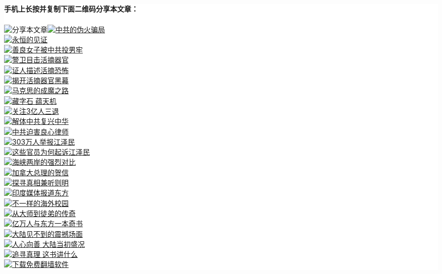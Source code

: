 <strong>手机上长按并复制下面二维码分享本文章：</strong><br><br><img src="https://chart.apis.google.com/chart?cht=qr&chs=240x240&choe=UTF-8&chld=M|2&chl=https://github.com/kxtova315/djy/blob/master/gb/16/3/11/n4660138.md%231" title="分享本文章"></td><td VALIGN=TOP><a href="https://github.com/kxtova315/djy/blob/master/gb/16/1/21/n4622075.md?dfh#1" target="_blank"><img src="https://raw.githubusercontent.com/kxtova315/djy/master/gb/300/wei-f1.jpg" title="中共的伪火骗局"  alt="中共的伪火骗局"></a><br><a href="https://github.com/kxtova315/www/blob/master/README.md?dfh#9" target="_blank"><img src="https://raw.githubusercontent.com/kxtova315/djy/master/gb/300/yong-h.jpg" title="永恒的见证"  alt="永恒的见证"></a><br><a href="https://github.com/kxtova315/djy/blob/master/gb/13/9/29/n3974789.md?dfh#1" target="_blank"><img src="https://raw.githubusercontent.com/kxtova315/djy/master/gb/300/shang-lnz.jpg" title="善良女子被中共投男牢"  alt="善良女子被中共投男牢"></a><br><a href="https://github.com/kxtova315/djy/blob/master/gb/16/3/16/n4663449.md?dfh#1" target="_blank"><img src="https://raw.githubusercontent.com/kxtova315/djy/master/gb/300/huo-z3.jpg" title="警卫目击活摘器官"  alt="警卫目击活摘器官"></a><br><a href="https://github.com/kxtova315/djy/blob/master/gb/16/8/7/n8177641.md?dfh#1" target="_blank"><img src="https://raw.githubusercontent.com/kxtova315/djy/master/gb/300/huo-z4.jpg" title="证人描述活摘恐怖"  alt="证人描述活摘恐怖"></a><br><a href="https://github.com/kxtova315/djy/blob/master/gb/10/4/19/n2881569.md?dfh#1" target="_blank"><img src="https://raw.githubusercontent.com/kxtova315/djy/master/gb/300/huo-z1.jpg" title="揭开活摘器官黑幕"  alt="揭开活摘器官黑幕"></a><br><a href="https://github.com/kxtova315/djy/blob/master/gb/10/11/7/n3077476.md?dfh#1" target="_blank"><img src="https://raw.githubusercontent.com/kxtova315/djy/master/gb/300/ma-ks.jpg" title="马克思的成魔之路"  alt="马克思的成魔之路"></a><br><a href="https://github.com/kxtova315/djy/blob/master/gb/14/6/9/n4173977.md?dfh#1" target="_blank"><img src="https://raw.githubusercontent.com/kxtova315/djy/master/gb/300/chang-zs.jpg" title="藏字石 蕴天机"  alt="藏字石 蕴天机"></a><br><a href="https://github.com/kxtova315/djy/blob/master/gb/18/5/10/n10381511.md?dfh#1" target="_blank"><img src="https://raw.githubusercontent.com/kxtova315/djy/master/gb/300/st1.jpg" title="关注3亿人三退"  alt="关注3亿人三退"></a><br><a href="https://github.com/kxtova315/djy/blob/master/gb/18/3/21/n10237682.md?dfh#1" target="_blank"><img src="https://raw.githubusercontent.com/kxtova315/djy/master/gb/300/jie-t.jpg" title="解体中共复兴中华"  alt="解体中共复兴中华"></a><br><a href="https://github.com/kxtova315/djy/blob/master/gb/9/2/9/n2422991.md?dfh#1" target="_blank"><img src="https://raw.githubusercontent.com/kxtova315/djy/master/gb/300/gao-zs.jpg" title="中共迫害良心律师"  alt="中共迫害良心律师"></a><br><a href="https://github.com/kxtova315/djy/blob/master/gb/18/12/9/n10900044.md?dfh#1" target="_blank"><img src="https://raw.githubusercontent.com/kxtova315/djy/master/gb/300/sj1.jpg" title="303万人举报江泽民"  alt="303万人举报江泽民"></a><br><a href="https://github.com/kxtova315/djy/blob/master/gb/18/8/28/n10672014.md?dfh#1" target="_blank"><img src="https://raw.githubusercontent.com/kxtova315/djy/master/gb/300/sj2.jpg" title="这些官员为何起诉江泽民"  alt="这些官员为何起诉江泽民"></a><br><a href="https://github.com/kxtova315/djy/blob/master/gb/8/12/18/n2367165.md?dfh#1" target="_blank"><img src="https://raw.githubusercontent.com/kxtova315/djy/master/gb/300/liangan.jpg" title="海峡两岸的强烈对比"  alt="海峡两岸的强烈对比"></a><br><a href="https://github.com/kxtova315/djy/blob/master/gb/15/12/10/n4593139.md?dfh#1" target="_blank"><img src="https://raw.githubusercontent.com/kxtova315/djy/master/gb/300/jia-ndzl.jpg" title="加拿大总理的贺信"  alt="加拿大总理的贺信"></a><br><a href="https://github.com/kxtova315/djy/blob/master/gb/11/6/17/n3289382.md?dfh#1" target="_blank"><img src="https://raw.githubusercontent.com/kxtova315/djy/master/gb/300/xiao-wd.jpg" title="探寻真相兼听则明"  alt="探寻真相兼听则明"></a><br><a href="https://github.com/kxtova315/djy/blob/master/gb/18/10/27/n10812623.md?dfh#1" target="_blank"><img src="https://raw.githubusercontent.com/kxtova315/djy/master/gb/300/yindu.jpg" title="印度媒体报道东方"  alt="印度媒体报道东方"></a><br><a href="https://github.com/kxtova315/djy/blob/master/gb/18/6/9/n10469652.md?dfh#1" target="_blank"><img src="https://raw.githubusercontent.com/kxtova315/djy/master/gb/300/xie-j.jpg" title="不一样的海外校园"  alt="不一样的海外校园"></a><br><a href="https://github.com/kxtova315/djy/blob/master/gb/7/4/5/n1669415.md?dfh#1" target="_blank"><img src="https://raw.githubusercontent.com/kxtova315/djy/master/gb/300/li-up.jpg" title="从大师到徒弟的传奇"  alt="从大师到徒弟的传奇"></a><br><a href="https://github.com/kxtova315/djy/blob/master/gb/17/5/26/n9191512.md?dfh#1" target="_blank"><img src="https://raw.githubusercontent.com/kxtova315/djy/master/gb/300/zfl2.jpg" title="亿万人与东方一本奇书"  alt="亿万人与东方一本奇书"></a><br><a href="https://github.com/kxtova315/djy/blob/master/gb/13/11/27/n4020290.md?dfh#1" target="_blank"><img src="https://raw.githubusercontent.com/kxtova315/djy/master/gb/300/zhen-h.jpg" title="大陆见不到的震撼场面"  alt="大陆见不到的震撼场面"></a><br><a href="https://github.com/kxtova315/djy/blob/master/gb/15/7/17/n4482910.md?dfh#1" target="_blank"><img src="https://raw.githubusercontent.com/kxtova315/djy/master/gb/300/dalu-sk.jpg" title="人心向善 大陆当初盛况"  alt="人心向善 大陆当初盛况"></a><br><a href="https://github.com/kxtova315/djy/blob/master/gb/19/1/5/n10955468.md?dfh#1" target="_blank"><img src="https://raw.githubusercontent.com/kxtova315/djy/master/gb/300/zfl1.jpg" title="追寻真理 这书讲什么"  alt="追寻真理 这书讲什么"></a><br><a href="https://github.com/kxtova315/www/blob/master/README.md?dfh#1" target="_blank"><img src="https://raw.githubusercontent.com/kxtova315/djy/master/gb/300/fq1.jpg" title="下载免费翻墙软件"  alt="下载免费翻墙软件"></a><br></td></tr></table>

